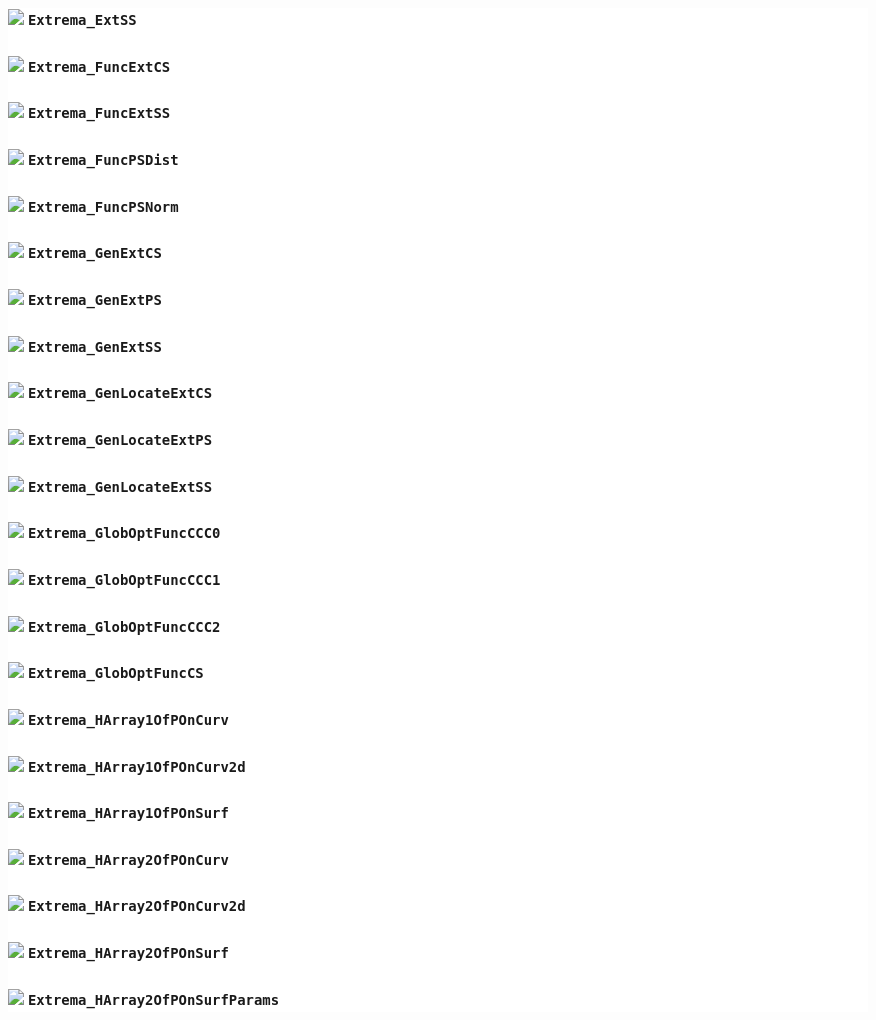 ### ![](https://bit.ly/2El7GLC) `Extrema_ExtSS`

### ![](https://bit.ly/2El7GLC) `Extrema_FuncExtCS`

### ![](https://bit.ly/2El7GLC) `Extrema_FuncExtSS`

### ![](https://bit.ly/2El7GLC) `Extrema_FuncPSDist`

### ![](https://bit.ly/2El7GLC) `Extrema_FuncPSNorm`

### ![](https://bit.ly/2El7GLC) `Extrema_GenExtCS`

### ![](https://bit.ly/2El7GLC) `Extrema_GenExtPS`

### ![](https://bit.ly/2El7GLC) `Extrema_GenExtSS`

### ![](https://bit.ly/2El7GLC) `Extrema_GenLocateExtCS`

### ![](https://bit.ly/2El7GLC) `Extrema_GenLocateExtPS`

### ![](https://bit.ly/2El7GLC) `Extrema_GenLocateExtSS`

### ![](https://bit.ly/2El7GLC) `Extrema_GlobOptFuncCCC0`

### ![](https://bit.ly/2El7GLC) `Extrema_GlobOptFuncCCC1`

### ![](https://bit.ly/2El7GLC) `Extrema_GlobOptFuncCCC2`

### ![](https://bit.ly/2El7GLC) `Extrema_GlobOptFuncCS`

### ![](https://bit.ly/3hIVfqr) `Extrema_HArray1OfPOnCurv`

### ![](https://bit.ly/3hIVfqr) `Extrema_HArray1OfPOnCurv2d`

### ![](https://bit.ly/3hIVfqr) `Extrema_HArray1OfPOnSurf`

### ![](https://bit.ly/3hIVfqr) `Extrema_HArray2OfPOnCurv`

### ![](https://bit.ly/3hIVfqr) `Extrema_HArray2OfPOnCurv2d`

### ![](https://bit.ly/3hIVfqr) `Extrema_HArray2OfPOnSurf`

### ![](https://bit.ly/3hIVfqr) `Extrema_HArray2OfPOnSurfParams`
